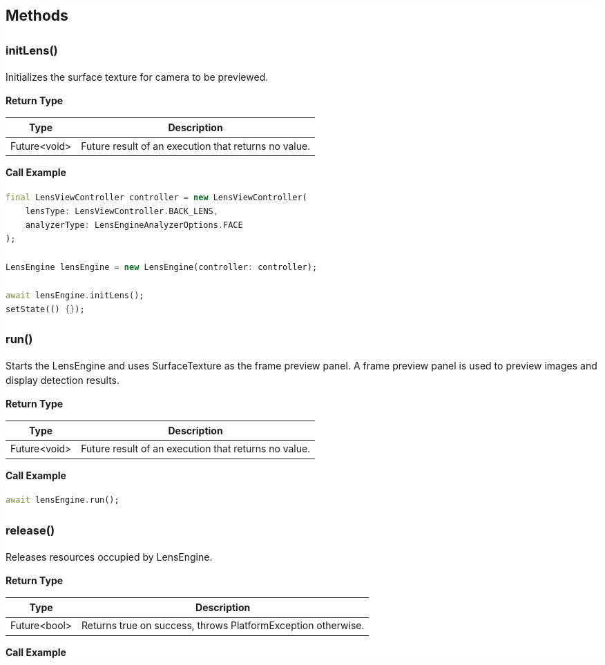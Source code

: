 ## Methods

### initLens()

Initializes the surface texture for camera to be previewed.

**Return Type**

| Type | Description |
| ---- | ----------- |
| Future\<void\> | Future result of an execution that returns no value. |

**Call Example**

```dart
final LensViewController controller = new LensViewController(
    lensType: LensViewController.BACK_LENS,
    analyzerType: LensEngineAnalyzerOptions.FACE
);

LensEngine lensEngine = new LensEngine(controller: controller);

await lensEngine.initLens();
setState(() {});
```

### run()

Starts the LensEngine and uses SurfaceTexture as the frame preview panel. A frame preview panel is used to preview images and display detection results.

**Return Type**

| Type | Description |
| ---- | ----------- |
| Future\<void\> | Future result of an execution that returns no value. |

**Call Example**

```dart
await lensEngine.run();
```

### release()

Releases resources occupied by LensEngine.

**Return Type**

| Type | Description |
| ---- | ----------- |
| Future\<bool\> | Returns true on success, throws PlatformException otherwise. |

**Call Example**
